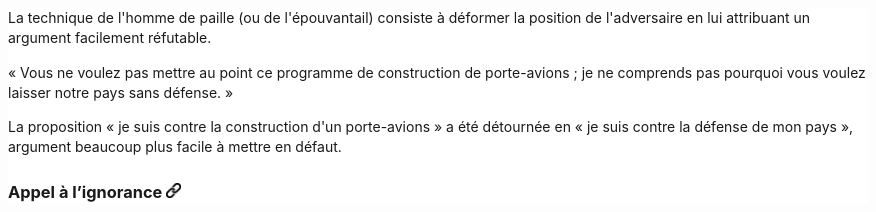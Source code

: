 La technique de l'homme de paille (ou de l'épouvantail) consiste à déformer la position de l'adversaire en lui attribuant un argument facilement réfutable.

<div class="exemple_atelier">
« Vous ne voulez pas mettre au point ce programme de construction de porte-avions ; je ne comprends pas pourquoi vous voulez laisser notre pays sans défense. »

La proposition « je suis contre la construction d'un porte-avions » a été détournée en « je suis contre la défense de mon pays », argument beaucoup plus facile à mettre en défaut. 
</div>

### Appel à l’ignorance <a href="https://fr.wikipedia.org/wiki/Appel_%C3%A0_l%27ignorance" target="_blank"><img src="images/chain.png" width="15" height="15" /></a>

